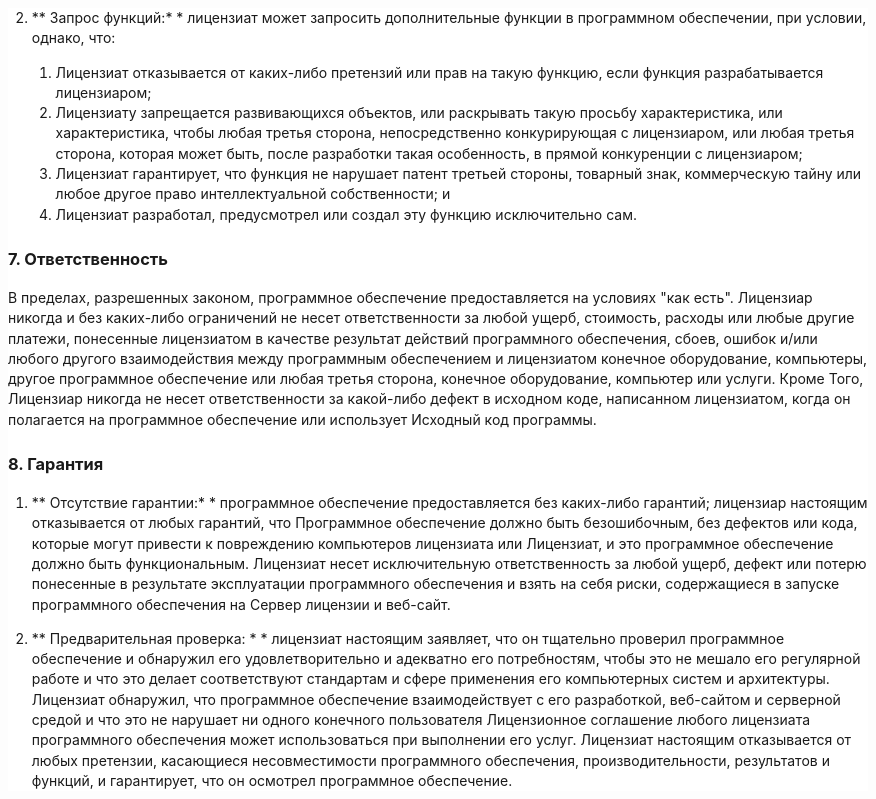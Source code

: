 2.  ** Запрос функций:* * лицензиат может запросить дополнительные функции в программном обеспечении, при условии, однако, что:

    1.  Лицензиат отказывается от каких-либо претензий или прав на такую функцию, если функция разрабатывается лицензиаром;
    2.  Лицензиату запрещается развивающихся объектов, или раскрывать такую просьбу характеристика, или характеристика, чтобы
        любая третья сторона, непосредственно конкурирующая с лицензиаром, или любая третья сторона, которая может быть, после разработки
        такая особенность, в прямой конкуренции с лицензиаром;
    3.  Лицензиат гарантирует, что функция не нарушает патент третьей стороны, товарный знак, коммерческую тайну или любое другое
        право интеллектуальной собственности; и
    4.  Лицензиат разработал, предусмотрел или создал эту функцию исключительно сам.

### 7. Ответственность
В пределах, разрешенных законом, программное обеспечение предоставляется на условиях "как есть". Лицензиар
никогда и без каких-либо ограничений не несет ответственности за любой ущерб, стоимость, расходы или любые другие платежи, понесенные лицензиатом в качестве
результат действий программного обеспечения, сбоев, ошибок и/или любого другого взаимодействия между программным обеспечением и лицензиатом
конечное оборудование, компьютеры, другое программное обеспечение или любая третья сторона, конечное оборудование, компьютер или услуги. Кроме Того, Лицензиар
никогда не несет ответственности за какой-либо дефект в исходном коде, написанном лицензиатом, когда он полагается на программное обеспечение или использует
Исходный код программы.

### 8. Гарантия
1.  ** Отсутствие гарантии:* * программное обеспечение предоставляется без каких-либо гарантий; лицензиар настоящим отказывается от любых гарантий, что
    Программное обеспечение должно быть безошибочным, без дефектов или кода, которые могут привести к повреждению компьютеров лицензиата или
    Лицензиат, и это программное обеспечение должно быть функциональным. Лицензиат несет исключительную ответственность за любой ущерб, дефект или потерю
    понесенные в результате эксплуатации программного обеспечения и взять на себя риски, содержащиеся в запуске программного обеспечения на
    Сервер лицензии и веб-сайт.

2.  ** Предварительная проверка: * * лицензиат настоящим заявляет, что он тщательно проверил программное обеспечение и обнаружил его
    удовлетворительно и адекватно его потребностям, чтобы это не мешало его регулярной работе и что это делает
    соответствуют стандартам и сфере применения его компьютерных систем и архитектуры. Лицензиат обнаружил, что программное обеспечение
    взаимодействует с его разработкой, веб-сайтом и серверной средой и что это не нарушает ни одного конечного пользователя
    Лицензионное соглашение любого лицензиата программного обеспечения может использоваться при выполнении его услуг. Лицензиат настоящим отказывается от любых
    претензии, касающиеся несовместимости программного обеспечения, производительности, результатов и функций, и гарантирует, что он
    осмотрел программное обеспечение.

